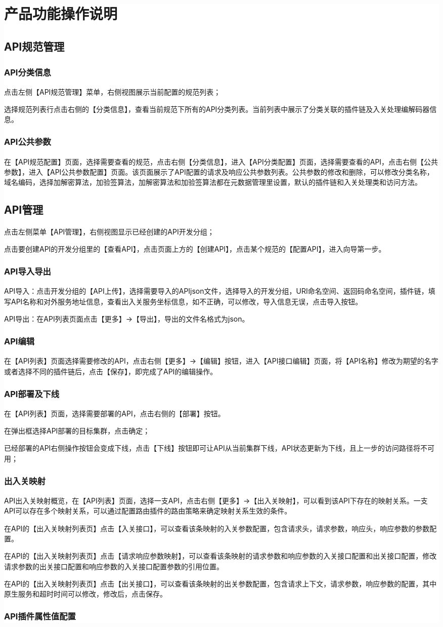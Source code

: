 # 产品功能操作说明

## API规范管理

### API分类信息

点击左侧【API规范管理】菜单，右侧视图展示当前配置的规范列表；

选择规范列表行点击右侧的【分类信息】，查看当前规范下所有的API分类列表。当前列表中展示了分类关联的插件链及入关处理编解码器信息。

### API公共参数

在【API规范配置】页面，选择需要查看的规范，点击右侧【分类信息】，进入【API分类配置】页面，选择需要查看的API，点击右侧【公共参数】，进入【API公共参数配置】页面。该页面展示了API配置的请求及响应公共参数列表。公共参数的修改和删除，可以修改分类名称，域名编码，选择加解密算法，加验签算法，加解密算法和加验签算法都在元数据管理里设置，默认的插件链和入关处理类和访问方法。

## API管理

点击左侧菜单【API管理】，右侧视图显示已经创建的API开发分组；

点击要创建API的开发分组里的【查看API】，点击页面上方的【创建API】，点击某个规范的【配置API】，进入向导第一步。

### API导入导出

API导入：点击开发分组的【API上传】，选择需要导入的APIjson文件，选择导入的开发分组，URI命名空间、返回码命名空间，插件链，填写API名称和对外服务地址信息，查看出入关服务坐标信息，如不正确，可以修改，导入信息无误，点击导入按钮。 

API导出：在API列表页面点击【更多】->【导出】，导出的文件名格式为json。

### API编辑

在【API列表】页面选择需要修改的API，点击右侧【更多】->【编辑】按钮，进入【API接口编辑】页面，将【API名称】修改为期望的名字或者选择不同的插件链后，点击【保存】，即完成了API的编辑操作。

### API部署及下线

在【API列表】页面，选择需要部署的API，点击右侧的【部署】按钮。

在弹出框选择API部署的目标集群，点击确定；

已经部署的API右侧操作按钮会变成下线，点击【下线】按钮即可让API从当前集群下线，API状态更新为下线，且上一步的访问路径将不可用；

### 出入关映射

 API出入关映射概览，在【API列表】页面，选择一支API，点击右侧【更多】->【出入关映射】，可以看到该API下存在的映射关系。一支API可以存在多个映射关系，可以通过配置路由插件的路由策略来确定映射关系生效的条件。

 在API的【出入关映射列表页】点击【入关接口】，可以查看该条映射的入关参数配置，包含请求头，请求参数，响应头，响应参数的参数配置。

在API的【出入关映射列表页】点击【请求响应参数映射】，可以查看该条映射的请求参数和响应参数的入关接口配置和出关接口配置，修改请求参数的出关接口配置和响应参数的入关接口配置参数的引用位置。

在API的【出入关映射列表页】点击【出关接口】，可以查看该条映射的出关参数配置，包含请求上下文，请求参数，响应参数的配置，其中原生服务和超时时间可以修改，修改后，点击保存。

### API插件属性值配置
